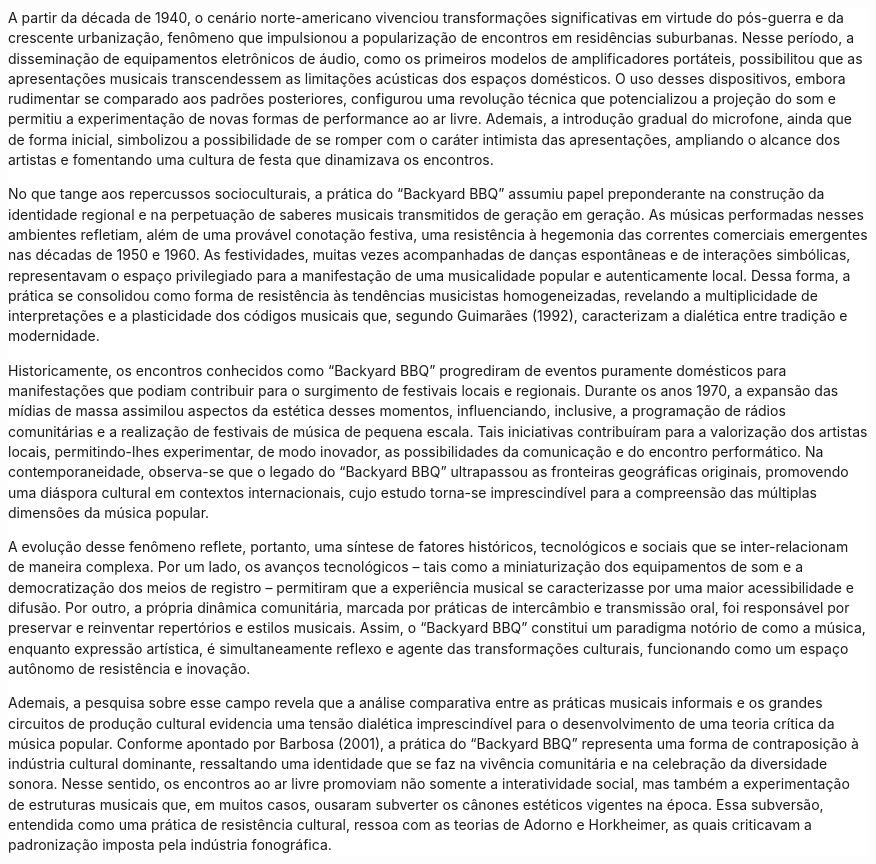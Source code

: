 A partir da década de 1940, o cenário norte-americano vivenciou transformações significativas em
virtude do pós-guerra e da crescente urbanização, fenômeno que impulsionou a popularização de
encontros em residências suburbanas. Nesse período, a disseminação de equipamentos eletrônicos de
áudio, como os primeiros modelos de amplificadores portáteis, possibilitou que as apresentações
musicais transcendessem as limitações acústicas dos espaços domésticos. O uso desses dispositivos,
embora rudimentar se comparado aos padrões posteriores, configurou uma revolução técnica que
potencializou a projeção do som e permitiu a experimentação de novas formas de performance ao ar
livre. Ademais, a introdução gradual do microfone, ainda que de forma inicial, simbolizou a
possibilidade de se romper com o caráter intimista das apresentações, ampliando o alcance dos
artistas e fomentando uma cultura de festa que dinamizava os encontros.

No que tange aos repercussos socioculturais, a prática do “Backyard BBQ” assumiu papel preponderante
na construção da identidade regional e na perpetuação de saberes musicais transmitidos de geração em
geração. As músicas performadas nesses ambientes refletiam, além de uma provável conotação festiva,
uma resistência à hegemonia das correntes comerciais emergentes nas décadas de 1950 e 1960. As
festividades, muitas vezes acompanhadas de danças espontâneas e de interações simbólicas,
representavam o espaço privilegiado para a manifestação de uma musicalidade popular e autenticamente
local. Dessa forma, a prática se consolidou como forma de resistência às tendências musicistas
homogeneizadas, revelando a multiplicidade de interpretações e a plasticidade dos códigos musicais
que, segundo Guimarães (1992), caracterizam a dialética entre tradição e modernidade.

Historicamente, os encontros conhecidos como “Backyard BBQ” progrediram de eventos puramente
domésticos para manifestações que podiam contribuir para o surgimento de festivais locais e
regionais. Durante os anos 1970, a expansão das mídias de massa assimilou aspectos da estética
desses momentos, influenciando, inclusive, a programação de rádios comunitárias e a realização de
festivais de música de pequena escala. Tais iniciativas contribuíram para a valorização dos artistas
locais, permitindo-lhes experimentar, de modo inovador, as possibilidades da comunicação e do
encontro performático. Na contemporaneidade, observa-se que o legado do “Backyard BBQ” ultrapassou
as fronteiras geográficas originais, promovendo uma diáspora cultural em contextos internacionais,
cujo estudo torna-se imprescindível para a compreensão das múltiplas dimensões da música popular.

A evolução desse fenômeno reflete, portanto, uma síntese de fatores históricos, tecnológicos e
sociais que se inter-relacionam de maneira complexa. Por um lado, os avanços tecnológicos – tais
como a miniaturização dos equipamentos de som e a democratização dos meios de registro – permitiram
que a experiência musical se caracterizasse por uma maior acessibilidade e difusão. Por outro, a
própria dinâmica comunitária, marcada por práticas de intercâmbio e transmissão oral, foi
responsável por preservar e reinventar repertórios e estilos musicais. Assim, o “Backyard BBQ”
constitui um paradigma notório de como a música, enquanto expressão artística, é simultaneamente
reflexo e agente das transformações culturais, funcionando como um espaço autônomo de resistência e
inovação.

Ademais, a pesquisa sobre esse campo revela que a análise comparativa entre as práticas musicais
informais e os grandes circuitos de produção cultural evidencia uma tensão dialética imprescindível
para o desenvolvimento de uma teoria crítica da música popular. Conforme apontado por Barbosa
(2001), a prática do “Backyard BBQ” representa uma forma de contraposição à indústria cultural
dominante, ressaltando uma identidade que se faz na vivência comunitária e na celebração da
diversidade sonora. Nesse sentido, os encontros ao ar livre promoviam não somente a interatividade
social, mas também a experimentação de estruturas musicais que, em muitos casos, ousaram subverter
os cânones estéticos vigentes na época. Essa subversão, entendida como uma prática de resistência
cultural, ressoa com as teorias de Adorno e Horkheimer, as quais criticavam a padronização imposta
pela indústria fonográfica.
